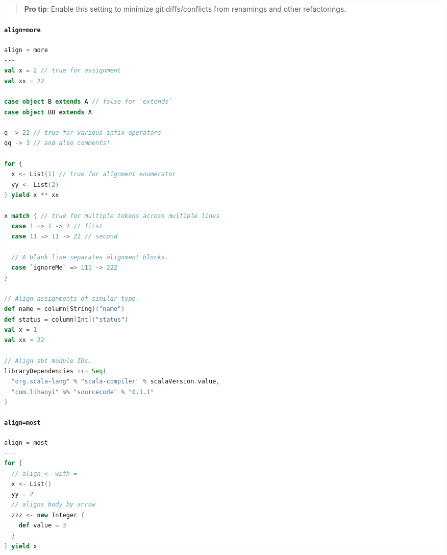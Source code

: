 > **Pro tip**: Enable this setting to minimize git diffs/conflicts from
> renamings and other refactorings.

#### `align=more`

```scala vork:scalafmt
align = more
---
val x = 2 // true for assignment
val xx = 22

case object B extends A // false for `extends`
case object BB extends A

q -> 22 // true for various infix operators
qq -> 3 // and also comments!

for {
  x <- List(1) // true for alignment enumerator
  yy <- List(2)
} yield x ** xx

x match { // true for multiple tokens across multiple lines
  case 1 => 1 -> 2 // first
  case 11 => 11 -> 22 // second

  // A blank line separates alignment blocks.
  case `ignoreMe` => 111 -> 222
}

// Align assignments of similar type.
def name = column[String]("name")
def status = column[Int]("status")
val x = 1
val xx = 22

// Align sbt module IDs.
libraryDependencies ++= Seq(
  "org.scala-lang" % "scala-compiler" % scalaVersion.value,
  "com.lihaoyi" %% "sourcecode" % "0.1.1"
)
```

#### `align=most`

```scala vork:scalafmt
align = most
---
for {
  // align <- with =
  x <- List()
  yy = 2
  // aligns body by arrow
  zzz <- new Integer {
    def value = 3
  }
} yield x
```
